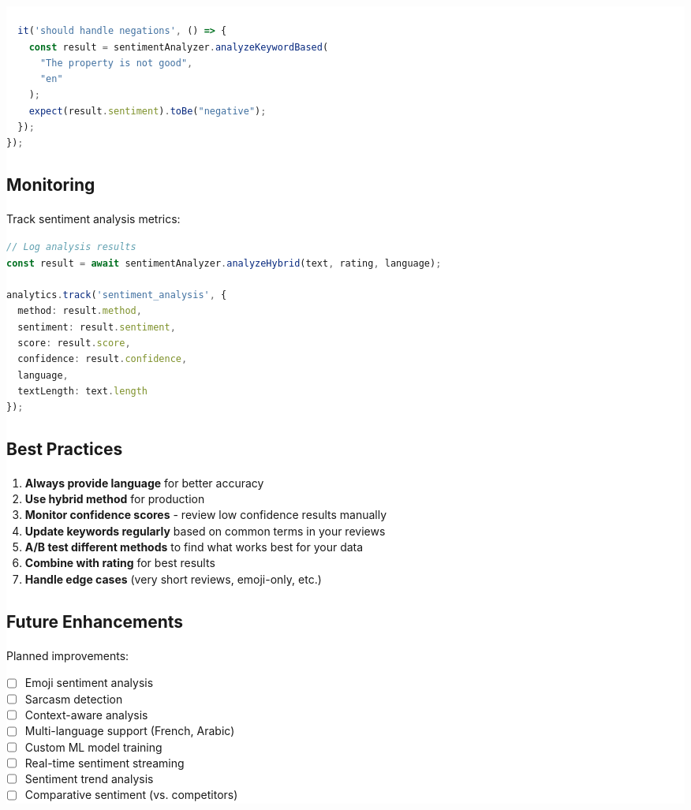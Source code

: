 ```typescript

  it('should handle negations', () => {
    const result = sentimentAnalyzer.analyzeKeywordBased(
      "The property is not good",
      "en"
    );
    expect(result.sentiment).toBe("negative");
  });
});
```

## Monitoring

Track sentiment analysis metrics:

```typescript
// Log analysis results
const result = await sentimentAnalyzer.analyzeHybrid(text, rating, language);

analytics.track('sentiment_analysis', {
  method: result.method,
  sentiment: result.sentiment,
  score: result.score,
  confidence: result.confidence,
  language,
  textLength: text.length
});
```

## Best Practices

1. **Always provide language** for better accuracy
2. **Use hybrid method** for production
3. **Monitor confidence scores** - review low confidence results manually
4. **Update keywords regularly** based on common terms in your reviews
5. **A/B test different methods** to find what works best for your data
6. **Combine with rating** for best results
7. **Handle edge cases** (very short reviews, emoji-only, etc.)

## Future Enhancements

Planned improvements:
- [ ] Emoji sentiment analysis
- [ ] Sarcasm detection
- [ ] Context-aware analysis
- [ ] Multi-language support (French, Arabic)
- [ ] Custom ML model training
- [ ] Real-time sentiment streaming
- [ ] Sentiment trend analysis
- [ ] Comparative sentiment (vs. competitors)
